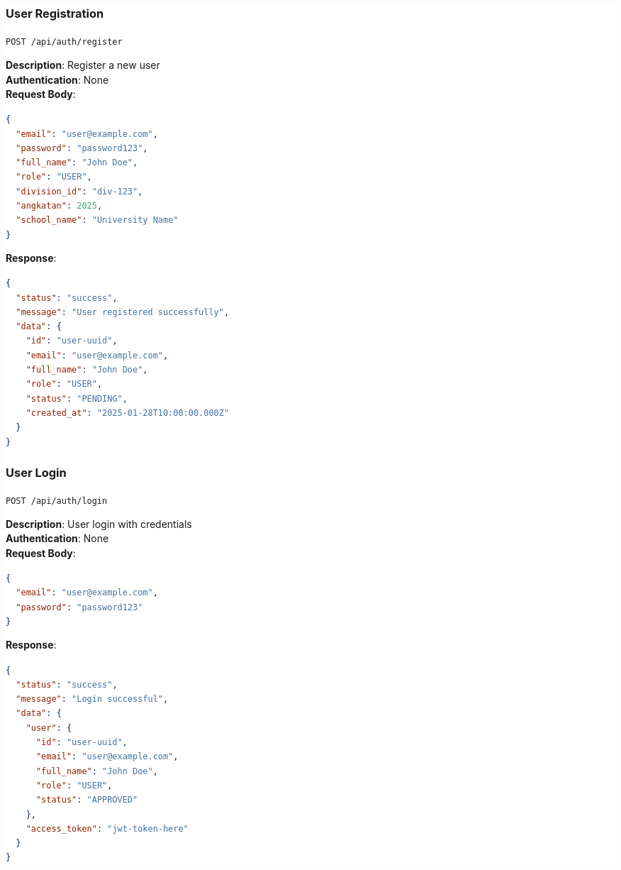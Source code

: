 ### User Registration
```http
POST /api/auth/register
```
**Description**: Register a new user  
**Authentication**: None  
**Request Body**:
```json
{
  "email": "user@example.com",
  "password": "password123",
  "full_name": "John Doe",
  "role": "USER",
  "division_id": "div-123",
  "angkatan": 2025,
  "school_name": "University Name"
}
```
**Response**:
```json
{
  "status": "success",
  "message": "User registered successfully",
  "data": {
    "id": "user-uuid",
    "email": "user@example.com",
    "full_name": "John Doe",
    "role": "USER",
    "status": "PENDING",
    "created_at": "2025-01-28T10:00:00.000Z"
  }
}
```

### User Login
```http
POST /api/auth/login
```
**Description**: User login with credentials  
**Authentication**: None  
**Request Body**:
```json
{
  "email": "user@example.com",
  "password": "password123"
}
```
**Response**:
```json
{
  "status": "success",
  "message": "Login successful",
  "data": {
    "user": {
      "id": "user-uuid",
      "email": "user@example.com",
      "full_name": "John Doe",
      "role": "USER",
      "status": "APPROVED"
    },
    "access_token": "jwt-token-here"
  }
}
```
